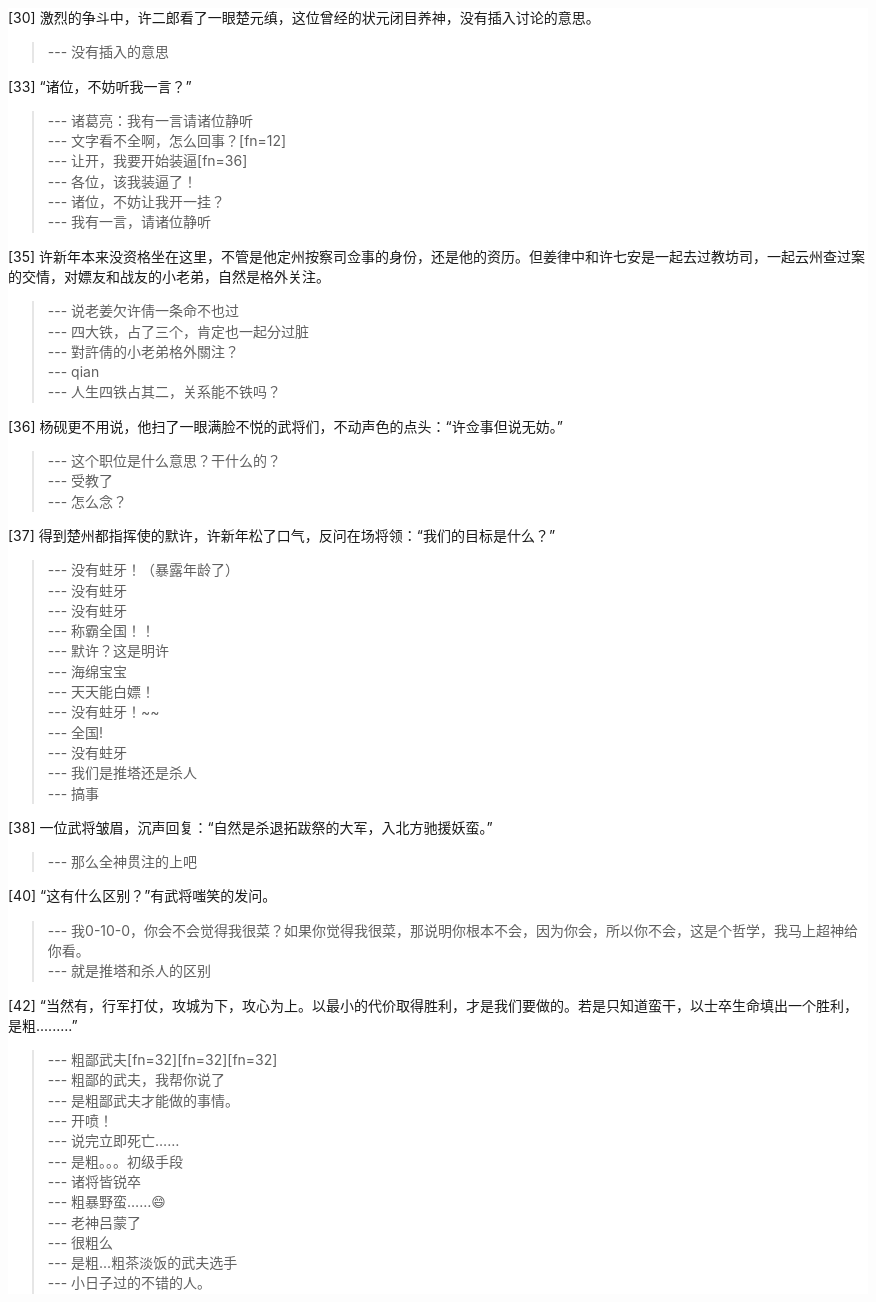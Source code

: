 [30] 激烈的争斗中，许二郎看了一眼楚元缜，这位曾经的状元闭目养神，没有插入讨论的意思。
>--- 没有插入的意思<br>

[33] “诸位，不妨听我一言？”
>--- 诸葛亮：我有一言请诸位静听<br>
>--- 文字看不全啊，怎么回事？[fn=12]<br>
>--- 让开，我要开始装逼[fn=36]<br>
>--- 各位，该我装逼了！<br>
>--- 诸位，不妨让我开一挂？<br>
>--- 我有一言，请诸位静听<br>

[35] 许新年本来没资格坐在这里，不管是他定州按察司佥事的身份，还是他的资历。但姜律中和许七安是一起去过教坊司，一起云州查过案的交情，对嫖友和战友的小老弟，自然是格外关注。
>--- 说老姜欠许倩一条命不也过<br>
>--- 四大铁，占了三个，肯定也一起分过脏<br>
>--- 對許倩的小老弟格外關注？<br>
>--- qian<br>
>--- 人生四铁占其二，关系能不铁吗？<br>

[36] 杨砚更不用说，他扫了一眼满脸不悦的武将们，不动声色的点头：“许佥事但说无妨。”
>--- 这个职位是什么意思？干什么的？<br>
>--- 受教了<br>
>--- 怎么念？<br>

[37] 得到楚州都指挥使的默许，许新年松了口气，反问在场将领：“我们的目标是什么？”
>--- 没有蛀牙！（暴露年龄了）<br>
>--- 没有蛀牙<br>
>--- 没有蛀牙<br>
>--- 称霸全国！！<br>
>--- 默许？这是明许<br>
>--- 海绵宝宝<br>
>--- 天天能白嫖！<br>
>--- 没有蛀牙！~~<br>
>--- 全国!<br>
>--- 没有蛀牙<br>
>--- 我们是推塔还是杀人<br>
>--- 搞事<br>

[38] 一位武将皱眉，沉声回复：“自然是杀退拓跋祭的大军，入北方驰援妖蛮。”
>--- 那么全神贯注的上吧<br>

[40] “这有什么区别？”有武将嗤笑的发问。
>--- 我0-10-0，你会不会觉得我很菜？如果你觉得我很菜，那说明你根本不会，因为你会，所以你不会，这是个哲学，我马上超神给你看。<br>
>--- 就是推塔和杀人的区别<br>

[42] “当然有，行军打仗，攻城为下，攻心为上。以最小的代价取得胜利，才是我们要做的。若是只知道蛮干，以士卒生命填出一个胜利，是粗.........”
>--- 粗鄙武夫[fn=32][fn=32][fn=32]<br>
>--- 粗鄙的武夫，我帮你说了<br>
>--- 是粗鄙武夫才能做的事情。<br>
>--- 开喷！<br>
>--- 说完立即死亡……<br>
>--- 是粗。。。初级手段<br>
>--- 诸将皆锐卒<br>
>--- 粗暴野蛮……😄<br>
>--- 老神吕蒙了<br>
>--- 很粗么<br>
>--- 是粗...粗茶淡饭的武夫选手<br>
>--- 小日子过的不错的人。<br>
